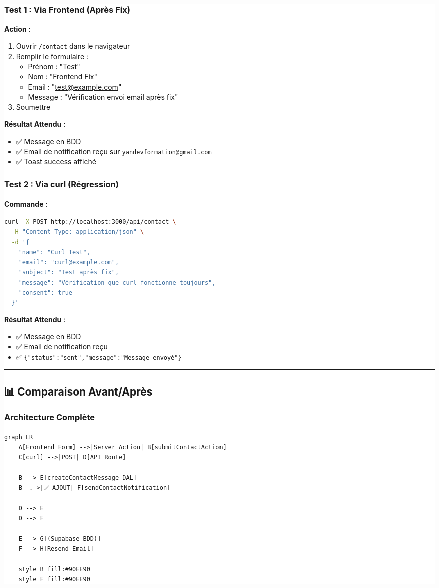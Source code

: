 ### Test 1 : Via Frontend (Après Fix)

**Action** :

1. Ouvrir `/contact` dans le navigateur
2. Remplir le formulaire :
   - Prénom : "Test"
   - Nom : "Frontend Fix"
   - Email : "test@example.com"
   - Message : "Vérification envoi email après fix"
3. Soumettre

**Résultat Attendu** :

- ✅ Message en BDD
- ✅ Email de notification reçu sur `yandevformation@gmail.com`
- ✅ Toast success affiché

### Test 2 : Via curl (Régression)

**Commande** :

```bash
curl -X POST http://localhost:3000/api/contact \
  -H "Content-Type: application/json" \
  -d '{
    "name": "Curl Test",
    "email": "curl@example.com",
    "subject": "Test après fix",
    "message": "Vérification que curl fonctionne toujours",
    "consent": true
  }'
```

**Résultat Attendu** :

- ✅ Message en BDD
- ✅ Email de notification reçu
- ✅ `{"status":"sent","message":"Message envoyé"}`

---

## 📊 Comparaison Avant/Après

### Architecture Complète

```mermaid
graph LR
    A[Frontend Form] -->|Server Action| B[submitContactAction]
    C[curl] -->|POST| D[API Route]
    
    B --> E[createContactMessage DAL]
    B -.->|✅ AJOUT| F[sendContactNotification]
    
    D --> E
    D --> F
    
    E --> G[(Supabase BDD)]
    F --> H[Resend Email]
    
    style B fill:#90EE90
    style F fill:#90EE90
```
